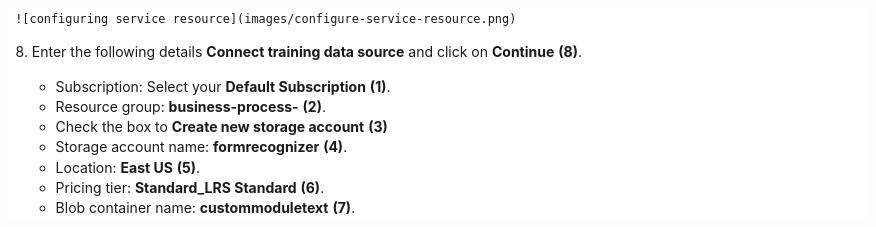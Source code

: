      ![configuring service resource](images/configure-service-resource.png)

8. Enter the following details **Connect training data source** and click on **Continue** **(8)**.

   - Subscription: Select your **Default Subscription** **(1)**.
   - Resource group: **business-process-<inject key="Deployment ID" enableCopy="false"/>** **(2)**.
   - Check the box to **Create new storage account** **(3)**
   - Storage account name: **formrecognizer<inject key="Deployment ID" enableCopy="false"/>** **(4)**.
   - Location: **East US** **(5)**.
   - Pricing tier: **Standard_LRS Standard** **(6)**.
   - Blob container name: **custommoduletext** **(7)**.
   
